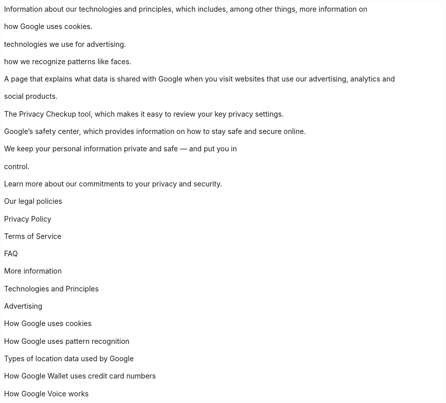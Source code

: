 
Information about our technologies and principles, which includes, among other things, more information on


how Google uses cookies.


technologies we use for advertising.


how we recognize patterns like faces.


A page that explains what data is shared with Google when you visit websites that use our advertising, analytics and


social products.


The Privacy Checkup tool, which makes it easy to review your key privacy settings.


Google’s safety center, which provides information on how to stay safe and secure online.


We keep your personal information private and safe — and put you in


control.


Learn more about our commitments to your privacy and security.


Our legal policies


Privacy Policy


Terms of Service


FAQ


More information


Technologies and Principles


Advertising


How Google uses cookies


How Google uses pattern recognition


Types of location data used by Google



How Google Wallet uses credit card numbers


How Google Voice works
